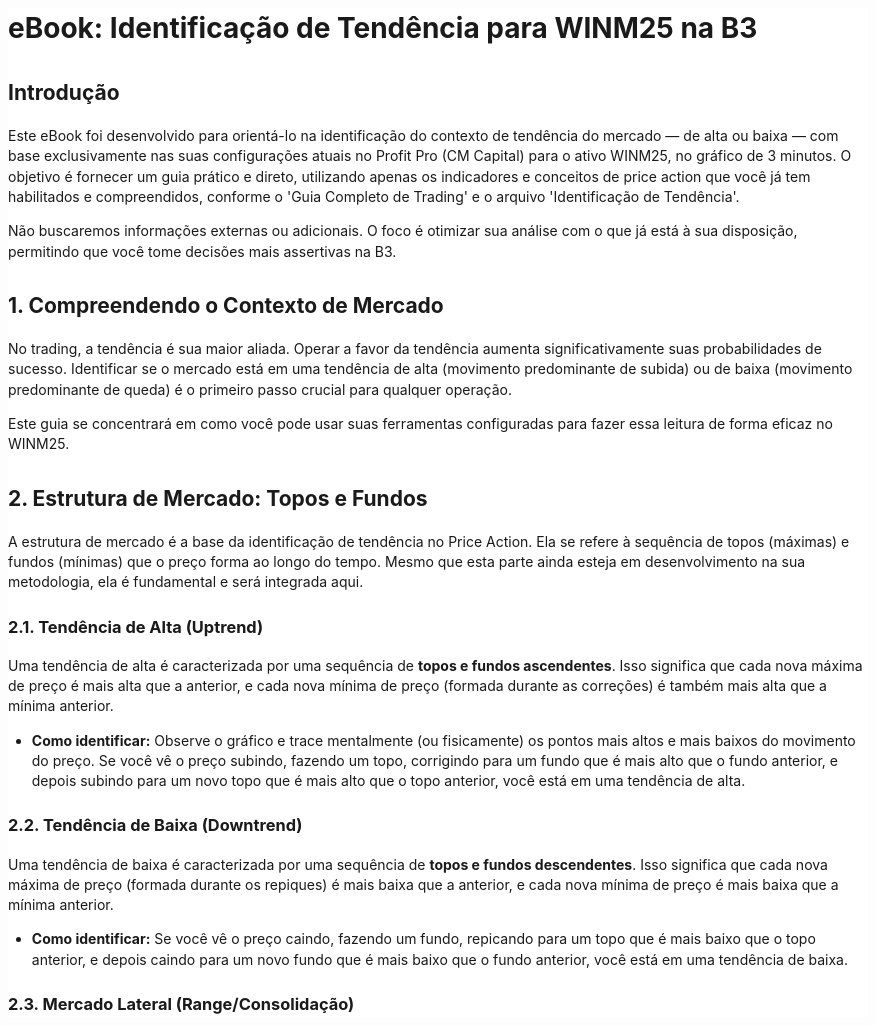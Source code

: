 # eBook: Identificação de Tendência para WINM25 na B3

## Introdução

Este eBook foi desenvolvido para orientá-lo na identificação do contexto de tendência do mercado — de alta ou baixa — com base exclusivamente nas suas configurações atuais no Profit Pro (CM Capital) para o ativo WINM25, no gráfico de 3 minutos. O objetivo é fornecer um guia prático e direto, utilizando apenas os indicadores e conceitos de price action que você já tem habilitados e compreendidos, conforme o 'Guia Completo de Trading' e o arquivo 'Identificação de Tendência'.

Não buscaremos informações externas ou adicionais. O foco é otimizar sua análise com o que já está à sua disposição, permitindo que você tome decisões mais assertivas na B3.

## 1. Compreendendo o Contexto de Mercado

No trading, a tendência é sua maior aliada. Operar a favor da tendência aumenta significativamente suas probabilidades de sucesso. Identificar se o mercado está em uma tendência de alta (movimento predominante de subida) ou de baixa (movimento predominante de queda) é o primeiro passo crucial para qualquer operação.

Este guia se concentrará em como você pode usar suas ferramentas configuradas para fazer essa leitura de forma eficaz no WINM25.

## 2. Estrutura de Mercado: Topos e Fundos

A estrutura de mercado é a base da identificação de tendência no Price Action. Ela se refere à sequência de topos (máximas) e fundos (mínimas) que o preço forma ao longo do tempo. Mesmo que esta parte ainda esteja em desenvolvimento na sua metodologia, ela é fundamental e será integrada aqui.

### 2.1. Tendência de Alta (Uptrend)

Uma tendência de alta é caracterizada por uma sequência de **topos e fundos ascendentes**. Isso significa que cada nova máxima de preço é mais alta que a anterior, e cada nova mínima de preço (formada durante as correções) é também mais alta que a mínima anterior.

*   **Como identificar:** Observe o gráfico e trace mentalmente (ou fisicamente) os pontos mais altos e mais baixos do movimento do preço. Se você vê o preço subindo, fazendo um topo, corrigindo para um fundo que é mais alto que o fundo anterior, e depois subindo para um novo topo que é mais alto que o topo anterior, você está em uma tendência de alta.

### 2.2. Tendência de Baixa (Downtrend)

Uma tendência de baixa é caracterizada por uma sequência de **topos e fundos descendentes**. Isso significa que cada nova máxima de preço (formada durante os repiques) é mais baixa que a anterior, e cada nova mínima de preço é mais baixa que a mínima anterior.

*   **Como identificar:** Se você vê o preço caindo, fazendo um fundo, repicando para um topo que é mais baixo que o topo anterior, e depois caindo para um novo fundo que é mais baixo que o fundo anterior, você está em uma tendência de baixa.

### 2.3. Mercado Lateral (Range/Consolidação)
